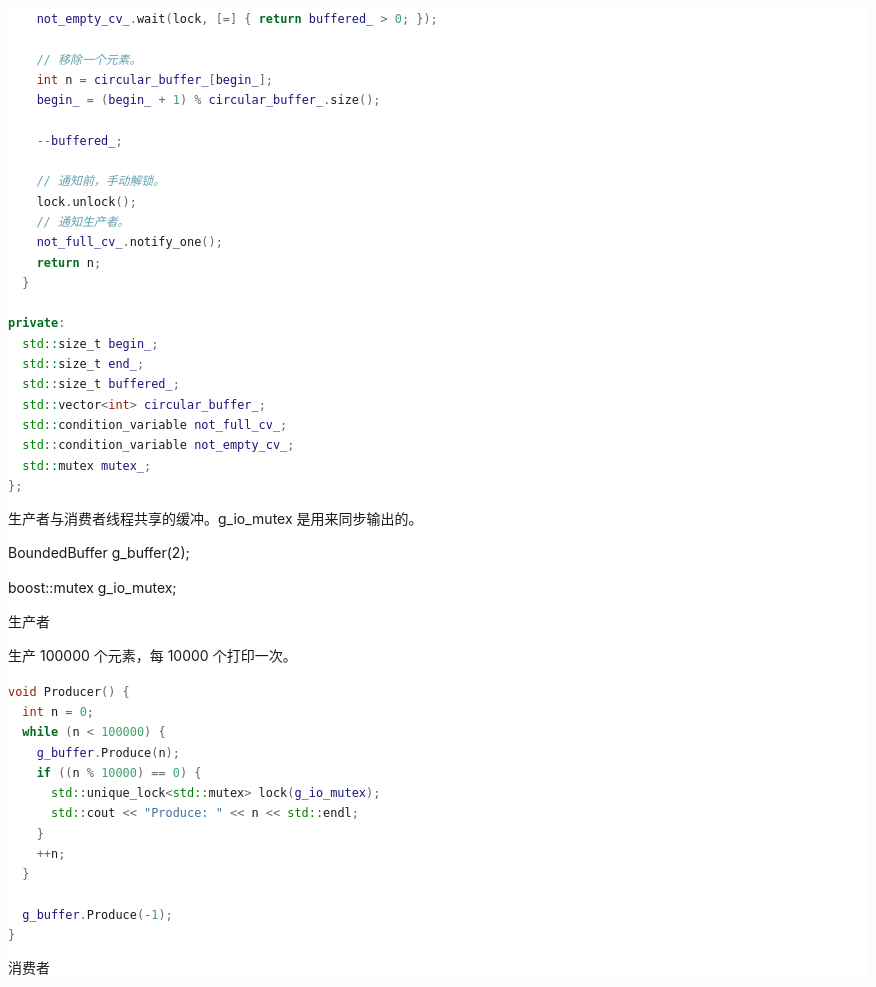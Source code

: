 ```cpp
    not_empty_cv_.wait(lock, [=] { return buffered_ > 0; });

    // 移除一个元素。
    int n = circular_buffer_[begin_];
    begin_ = (begin_ + 1) % circular_buffer_.size();

    --buffered_;

    // 通知前，手动解锁。
    lock.unlock();
    // 通知生产者。
    not_full_cv_.notify_one();
    return n;
  }

private:
  std::size_t begin_;
  std::size_t end_;
  std::size_t buffered_;
  std::vector<int> circular_buffer_;
  std::condition_variable not_full_cv_;
  std::condition_variable not_empty_cv_;
  std::mutex mutex_;
};
```

生产者与消费者线程共享的缓冲。g_io_mutex 是用来同步输出的。

BoundedBuffer g_buffer(2);

boost::mutex g_io_mutex;

生产者

生产 100000 个元素，每 10000 个打印一次。

```cpp
void Producer() {
  int n = 0;
  while (n < 100000) {
    g_buffer.Produce(n);
    if ((n % 10000) == 0) {
      std::unique_lock<std::mutex> lock(g_io_mutex);
      std::cout << "Produce: " << n << std::endl;
    }
    ++n;
  }

  g_buffer.Produce(-1);
}

```

消费者
